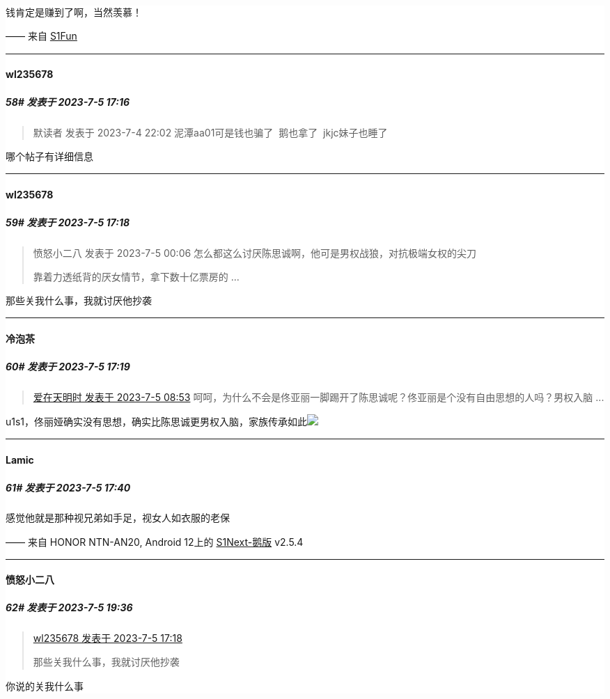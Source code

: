钱肯定是赚到了啊，当然羡慕！

—— 来自 [S1Fun](https://s1fun.koalcat.com)

*****

####  wl235678  
##### 58#       发表于 2023-7-5 17:16

<blockquote>默读者 发表于 2023-7-4 22:02
泥潭aa01可是钱也骗了  鹅也拿了  jkjc妹子也睡了</blockquote>
哪个帖子有详细信息

*****

####  wl235678  
##### 59#       发表于 2023-7-5 17:18

<blockquote>愤怒小二八 发表于 2023-7-5 00:06
怎么都这么讨厌陈思诚啊，他可是男权战狼，对抗极端女权的尖刀

靠着力透纸背的厌女情节，拿下数十亿票房的 ...</blockquote>
那些关我什么事，我就讨厌他抄袭

*****

####  冷泡茶  
##### 60#       发表于 2023-7-5 17:19

<blockquote><a href="httphttps://bbs.saraba1st.com/2b/forum.php?mod=redirect&amp;goto=findpost&amp;pid=61553116&amp;ptid=2142972" target="_blank">爱在天明时 发表于 2023-7-5 08:53</a>
呵呵，为什么不会是佟亚丽一脚踢开了陈思诚呢？佟亚丽是个没有自由思想的人吗？男权入脑 ...</blockquote>
u1s1，佟丽娅确实没有思想，确实比陈思诚更男权入脑，家族传承如此<img src="https://static.saraba1st.com/image/smiley/face2017/035.png" referrerpolicy="no-referrer">


*****

####  Lamic  
##### 61#       发表于 2023-7-5 17:40

感觉他就是那种视兄弟如手足，视女人如衣服的老保

—— 来自 HONOR NTN-AN20, Android 12上的 [S1Next-鹅版](https://github.com/ykrank/S1-Next/releases) v2.5.4


*****

####  愤怒小二八  
##### 62#       发表于 2023-7-5 19:36

<blockquote><a href="httphttps://bbs.saraba1st.com/2b/forum.php?mod=redirect&amp;goto=findpost&amp;pid=61559861&amp;ptid=2142972" target="_blank">wl235678 发表于 2023-7-5 17:18</a>

那些关我什么事，我就讨厌他抄袭</blockquote>
你说的关我什么事
